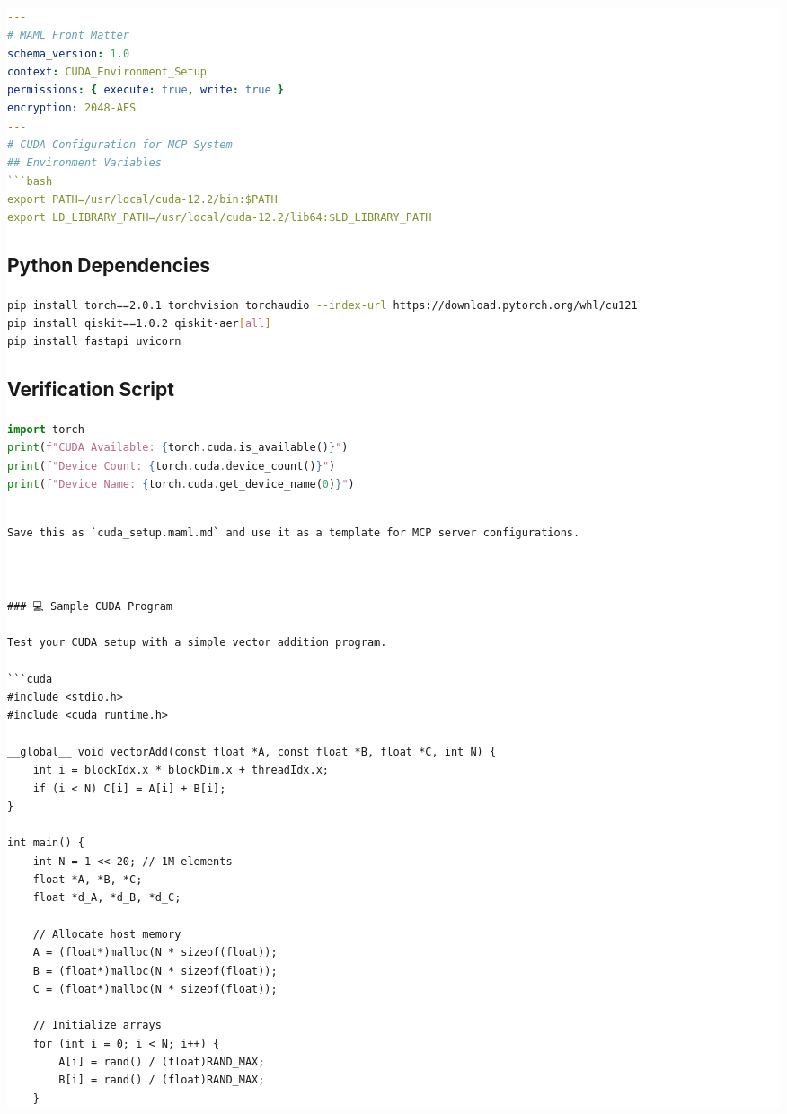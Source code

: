 ```yaml
---
# MAML Front Matter
schema_version: 1.0
context: CUDA_Environment_Setup
permissions: { execute: true, write: true }
encryption: 2048-AES
---
# CUDA Configuration for MCP System
## Environment Variables
```bash
export PATH=/usr/local/cuda-12.2/bin:$PATH
export LD_LIBRARY_PATH=/usr/local/cuda-12.2/lib64:$LD_LIBRARY_PATH
```

## Python Dependencies
```bash
pip install torch==2.0.1 torchvision torchaudio --index-url https://download.pytorch.org/whl/cu121
pip install qiskit==1.0.2 qiskit-aer[all]
pip install fastapi uvicorn
```

## Verification Script
```python
import torch
print(f"CUDA Available: {torch.cuda.is_available()}")
print(f"Device Count: {torch.cuda.device_count()}")
print(f"Device Name: {torch.cuda.get_device_name(0)}")
```
```

Save this as `cuda_setup.maml.md` and use it as a template for MCP server configurations.

---

### 💻 Sample CUDA Program

Test your CUDA setup with a simple vector addition program.

```cuda
#include <stdio.h>
#include <cuda_runtime.h>

__global__ void vectorAdd(const float *A, const float *B, float *C, int N) {
    int i = blockIdx.x * blockDim.x + threadIdx.x;
    if (i < N) C[i] = A[i] + B[i];
}

int main() {
    int N = 1 << 20; // 1M elements
    float *A, *B, *C;
    float *d_A, *d_B, *d_C;

    // Allocate host memory
    A = (float*)malloc(N * sizeof(float));
    B = (float*)malloc(N * sizeof(float));
    C = (float*)malloc(N * sizeof(float));

    // Initialize arrays
    for (int i = 0; i < N; i++) {
        A[i] = rand() / (float)RAND_MAX;
        B[i] = rand() / (float)RAND_MAX;
    }

```